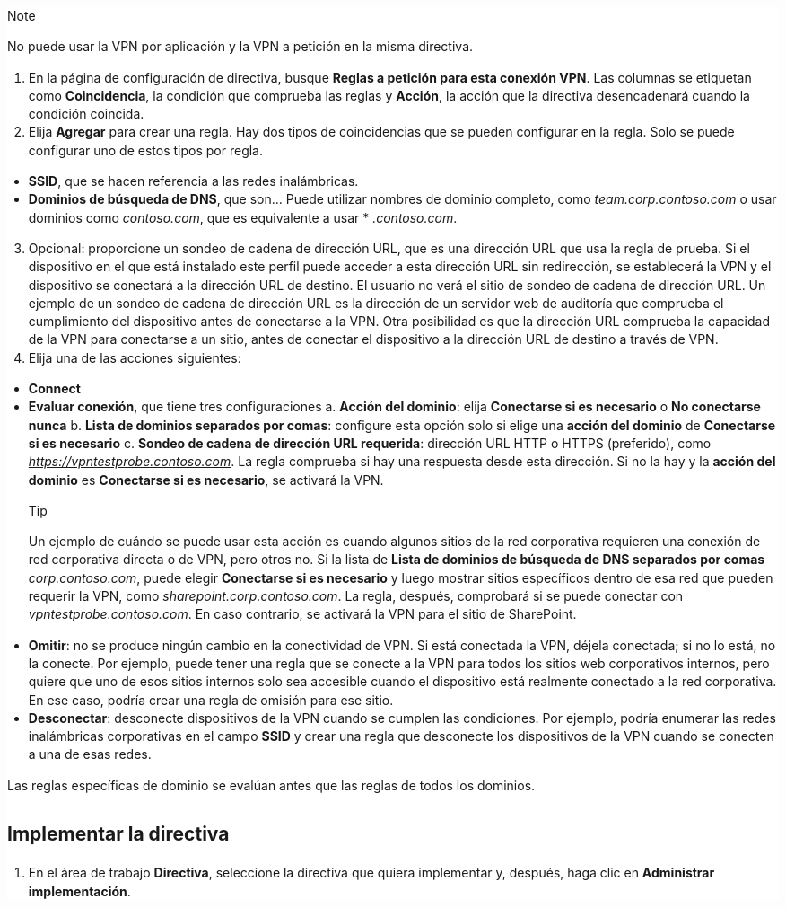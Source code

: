 > [!NOTE]
>  
> No puede usar la VPN por aplicación y la VPN a petición en la misma directiva.

1. En la página de configuración de directiva, busque **Reglas a petición para esta conexión VPN**. Las columnas se etiquetan como **Coincidencia**, la condición que comprueba las reglas y **Acción**, la acción que la directiva desencadenará cuando la condición coincida.
2. Elija **Agregar** para crear una regla. Hay dos tipos de coincidencias que se pueden configurar en la regla. Solo se puede configurar uno de estos tipos por regla.
  - **SSID**, que se hacen referencia a las redes inalámbricas.
  - **Dominios de búsqueda de DNS**, que son...  Puede utilizar nombres de dominio completo, como *team.corp.contoso.com* o usar dominios como *contoso.com*, que es equivalente a usar * *.contoso.com*.
3. Opcional: proporcione un sondeo de cadena de dirección URL, que es una dirección URL que usa la regla de prueba. Si el dispositivo en el que está instalado este perfil puede acceder a esta dirección URL sin redirección, se establecerá la VPN y el dispositivo se conectará a la dirección URL de destino. El usuario no verá el sitio de sondeo de cadena de dirección URL. Un ejemplo de un sondeo de cadena de dirección URL es la dirección de un servidor web de auditoría que comprueba el cumplimiento del dispositivo antes de conectarse a la VPN. Otra posibilidad es que la dirección URL comprueba la capacidad de la VPN para conectarse a un sitio, antes de conectar el dispositivo a la dirección URL de destino a través de VPN.
4. Elija una de las acciones siguientes:
  - **Connect**
  - **Evaluar conexión**, que tiene tres configuraciones a. **Acción del dominio**: elija **Conectarse si es necesario** o **No conectarse nunca**
     b. **Lista de dominios separados por comas**: configure esta opción solo si elige una **acción del dominio** de **Conectarse si es necesario**
     c. **Sondeo de cadena de dirección URL requerida**: dirección URL HTTP o HTTPS (preferido), como *https://vpntestprobe.contoso.com*. La regla comprueba si hay una respuesta desde esta dirección. Si no la hay y la **acción del dominio** es **Conectarse si es necesario**, se activará la VPN.
     > [!TIP]
     >
     >Un ejemplo de cuándo se puede usar esta acción es cuando algunos sitios de la red corporativa requieren una conexión de red corporativa directa o de VPN, pero otros no. Si la lista de **Lista de dominios de búsqueda de DNS separados por comas** *corp.contoso.com*, puede elegir **Conectarse si es necesario** y luego mostrar sitios específicos dentro de esa red que pueden requerir la VPN, como *sharepoint.corp.contoso.com*. La regla, después, comprobará si se puede conectar con *vpntestprobe.contoso.com*. En caso contrario, se activará la VPN para el sitio de SharePoint.
  - **Omitir**: no se produce ningún cambio en la conectividad de VPN. Si está conectada la VPN, déjela conectada; si no lo está, no la conecte. Por ejemplo, puede tener una regla que se conecte a la VPN para todos los sitios web corporativos internos, pero quiere que uno de esos sitios internos solo sea accesible cuando el dispositivo está realmente conectado a la red corporativa. En ese caso, podría crear una regla de omisión para ese sitio.
  - **Desconectar**: desconecte dispositivos de la VPN cuando se cumplen las condiciones. Por ejemplo, podría enumerar las redes inalámbricas corporativas en el campo **SSID** y crear una regla que desconecte los dispositivos de la VPN cuando se conecten a una de esas redes.

Las reglas específicas de dominio se evalúan antes que las reglas de todos los dominios.


## <a name="deploy-the-policy"></a>Implementar la directiva

1.  En el área de trabajo **Directiva**, seleccione la directiva que quiera implementar y, después, haga clic en **Administrar implementación**.
